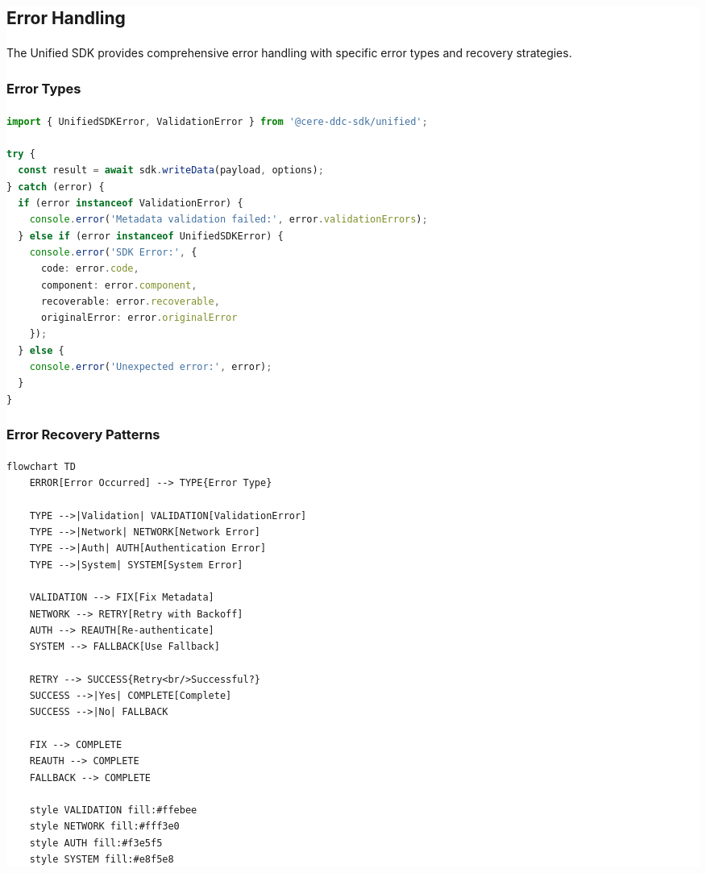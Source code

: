 ```typescript
```

## Error Handling

The Unified SDK provides comprehensive error handling with specific error types and recovery strategies.

### Error Types

```typescript
import { UnifiedSDKError, ValidationError } from '@cere-ddc-sdk/unified';

try {
  const result = await sdk.writeData(payload, options);
} catch (error) {
  if (error instanceof ValidationError) {
    console.error('Metadata validation failed:', error.validationErrors);
  } else if (error instanceof UnifiedSDKError) {
    console.error('SDK Error:', {
      code: error.code,
      component: error.component,
      recoverable: error.recoverable,
      originalError: error.originalError
    });
  } else {
    console.error('Unexpected error:', error);
  }
}
```

### Error Recovery Patterns

```mermaid
flowchart TD
    ERROR[Error Occurred] --> TYPE{Error Type}
    
    TYPE -->|Validation| VALIDATION[ValidationError]
    TYPE -->|Network| NETWORK[Network Error]
    TYPE -->|Auth| AUTH[Authentication Error]
    TYPE -->|System| SYSTEM[System Error]
    
    VALIDATION --> FIX[Fix Metadata]
    NETWORK --> RETRY[Retry with Backoff]
    AUTH --> REAUTH[Re-authenticate]
    SYSTEM --> FALLBACK[Use Fallback]
    
    RETRY --> SUCCESS{Retry<br/>Successful?}
    SUCCESS -->|Yes| COMPLETE[Complete]
    SUCCESS -->|No| FALLBACK
    
    FIX --> COMPLETE
    REAUTH --> COMPLETE
    FALLBACK --> COMPLETE
    
    style VALIDATION fill:#ffebee
    style NETWORK fill:#fff3e0
    style AUTH fill:#f3e5f5
    style SYSTEM fill:#e8f5e8
```
